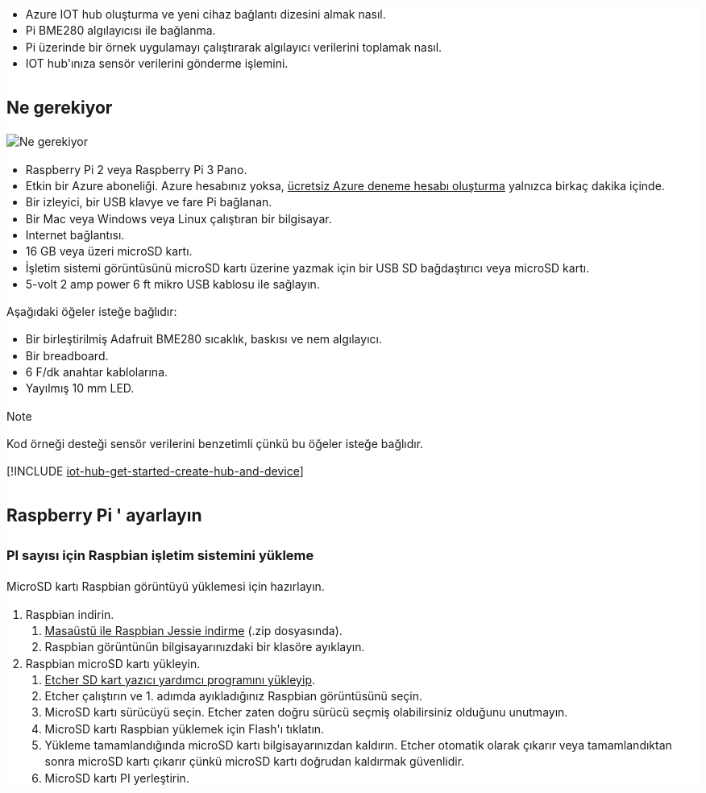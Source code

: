 * Azure IOT hub oluşturma ve yeni cihaz bağlantı dizesini almak nasıl.
* Pi BME280 algılayıcısı ile bağlanma.
* Pi üzerinde bir örnek uygulamayı çalıştırarak algılayıcı verilerini toplamak nasıl.
* IOT hub'ınıza sensör verilerini gönderme işlemini.

## <a name="what-you-need"></a>Ne gerekiyor

![Ne gerekiyor](media/iot-hub-raspberry-pi-kit-c-get-started/0_starter_kit.jpg)

* Raspberry Pi 2 veya Raspberry Pi 3 Pano.
* Etkin bir Azure aboneliği. Azure hesabınız yoksa, [ücretsiz Azure deneme hesabı oluşturma](https://azure.microsoft.com/free/) yalnızca birkaç dakika içinde.
* Bir izleyici, bir USB klavye ve fare Pi bağlanan.
* Bir Mac veya Windows veya Linux çalıştıran bir bilgisayar.
* Internet bağlantısı.
* 16 GB veya üzeri microSD kartı.
* İşletim sistemi görüntüsünü microSD kartı üzerine yazmak için bir USB SD bağdaştırıcı veya microSD kartı.
* 5-volt 2 amp power 6 ft mikro USB kablosu ile sağlayın.

Aşağıdaki öğeler isteğe bağlıdır:

* Bir birleştirilmiş Adafruit BME280 sıcaklık, baskısı ve nem algılayıcı.
* Bir breadboard.
* 6 F/dk anahtar kablolarına.
* Yayılmış 10 mm LED.


> [!NOTE] 
Kod örneği desteği sensör verilerini benzetimli çünkü bu öğeler isteğe bağlıdır.


[!INCLUDE [iot-hub-get-started-create-hub-and-device](../../includes/iot-hub-get-started-create-hub-and-device.md)]

## <a name="set-up-raspberry-pi"></a>Raspberry Pi ' ayarlayın

### <a name="install-the-raspbian-operating-system-for-pi"></a>PI sayısı için Raspbian işletim sistemini yükleme

MicroSD kartı Raspbian görüntüyü yüklemesi için hazırlayın.

1. Raspbian indirin.
   1. [Masaüstü ile Raspbian Jessie indirme](https://www.raspberrypi.org/downloads/raspbian/) (.zip dosyasında).
   1. Raspbian görüntünün bilgisayarınızdaki bir klasöre ayıklayın.
1. Raspbian microSD kartı yükleyin.
   1. [Etcher SD kart yazıcı yardımcı programını yükleyip](https://etcher.io/).
   1. Etcher çalıştırın ve 1. adımda ayıkladığınız Raspbian görüntüsünü seçin.
   1. MicroSD kartı sürücüyü seçin. Etcher zaten doğru sürücü seçmiş olabilirsiniz olduğunu unutmayın.
   1. MicroSD kartı Raspbian yüklemek için Flash'ı tıklatın.
   1. Yükleme tamamlandığında microSD kartı bilgisayarınızdan kaldırın. Etcher otomatik olarak çıkarır veya tamamlandıktan sonra microSD kartı çıkarır çünkü microSD kartı doğrudan kaldırmak güvenlidir.
   1. MicroSD kartı PI yerleştirin.
